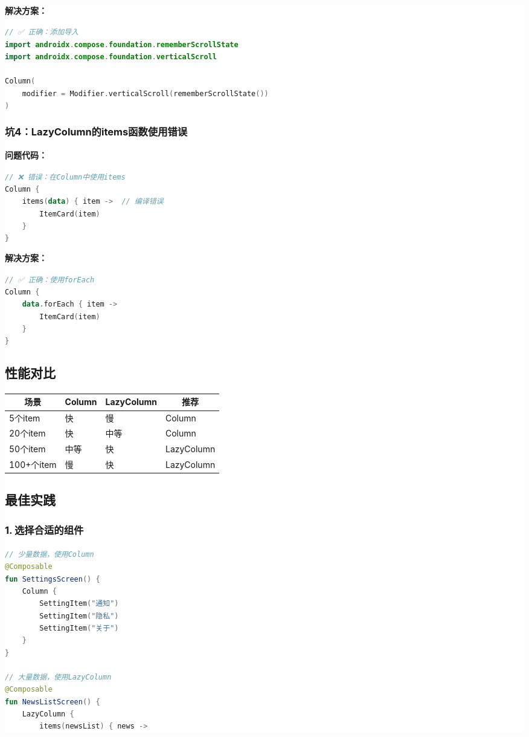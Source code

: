 **解决方案：**
```kotlin
// ✅ 正确：添加导入
import androidx.compose.foundation.rememberScrollState
import androidx.compose.foundation.verticalScroll

Column(
    modifier = Modifier.verticalScroll(rememberScrollState())
)
```

### 坑4：LazyColumn的items函数使用错误

**问题代码：**
```kotlin
// ❌ 错误：在Column中使用items
Column {
    items(data) { item ->  // 编译错误
        ItemCard(item)
    }
}
```

**解决方案：**
```kotlin
// ✅ 正确：使用forEach
Column {
    data.forEach { item ->
        ItemCard(item)
    }
}
```

## 性能对比

| 场景 | Column | LazyColumn | 推荐 |
|------|--------|------------|------|
| 5个item | 快 | 慢 | Column |
| 20个item | 快 | 中等 | Column |
| 50个item | 中等 | 快 | LazyColumn |
| 100+个item | 慢 | 快 | LazyColumn |

## 最佳实践

### 1. 选择合适的组件

```kotlin
// 少量数据，使用Column
@Composable
fun SettingsScreen() {
    Column {
        SettingItem("通知")
        SettingItem("隐私")
        SettingItem("关于")
    }
}

// 大量数据，使用LazyColumn
@Composable
fun NewsListScreen() {
    LazyColumn {
        items(newsList) { news ->
```